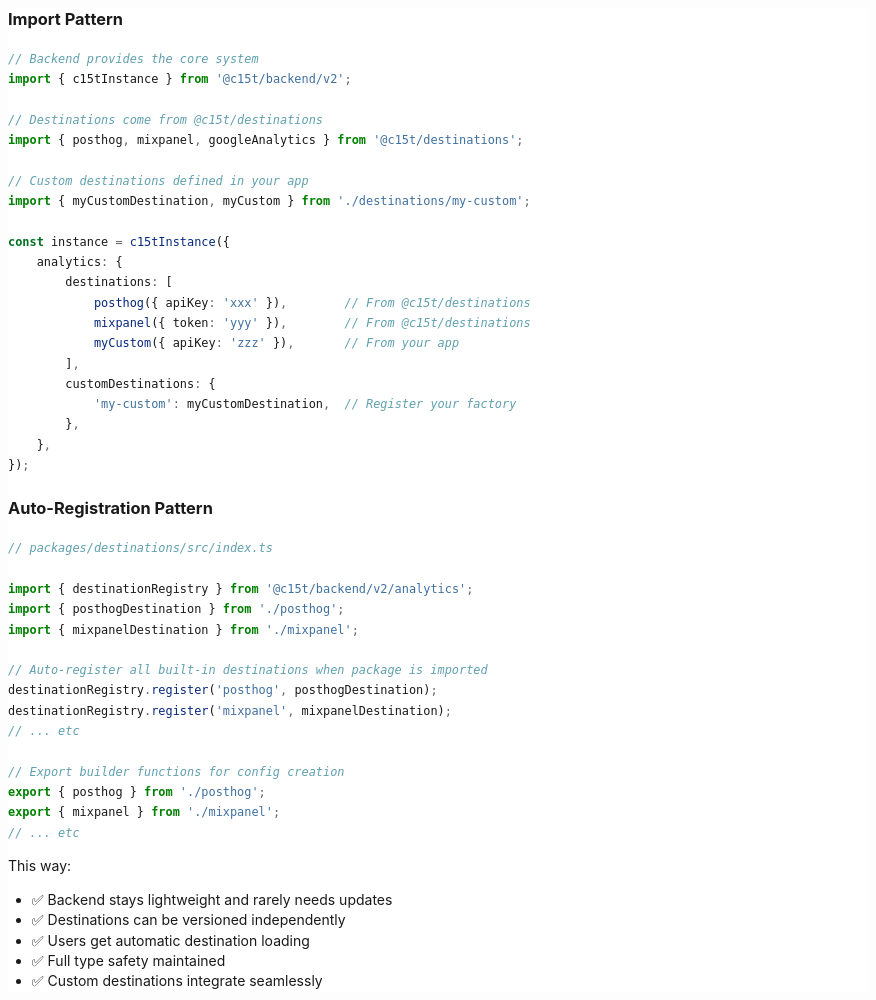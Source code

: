 ### Import Pattern

```typescript
// Backend provides the core system
import { c15tInstance } from '@c15t/backend/v2';

// Destinations come from @c15t/destinations
import { posthog, mixpanel, googleAnalytics } from '@c15t/destinations';

// Custom destinations defined in your app
import { myCustomDestination, myCustom } from './destinations/my-custom';

const instance = c15tInstance({
	analytics: {
		destinations: [
			posthog({ apiKey: 'xxx' }),        // From @c15t/destinations
			mixpanel({ token: 'yyy' }),        // From @c15t/destinations
			myCustom({ apiKey: 'zzz' }),       // From your app
		],
		customDestinations: {
			'my-custom': myCustomDestination,  // Register your factory
		},
	},
});
```

### Auto-Registration Pattern

```typescript
// packages/destinations/src/index.ts

import { destinationRegistry } from '@c15t/backend/v2/analytics';
import { posthogDestination } from './posthog';
import { mixpanelDestination } from './mixpanel';

// Auto-register all built-in destinations when package is imported
destinationRegistry.register('posthog', posthogDestination);
destinationRegistry.register('mixpanel', mixpanelDestination);
// ... etc

// Export builder functions for config creation
export { posthog } from './posthog';
export { mixpanel } from './mixpanel';
// ... etc
```

This way:
- ✅ Backend stays lightweight and rarely needs updates
- ✅ Destinations can be versioned independently
- ✅ Users get automatic destination loading
- ✅ Full type safety maintained
- ✅ Custom destinations integrate seamlessly
